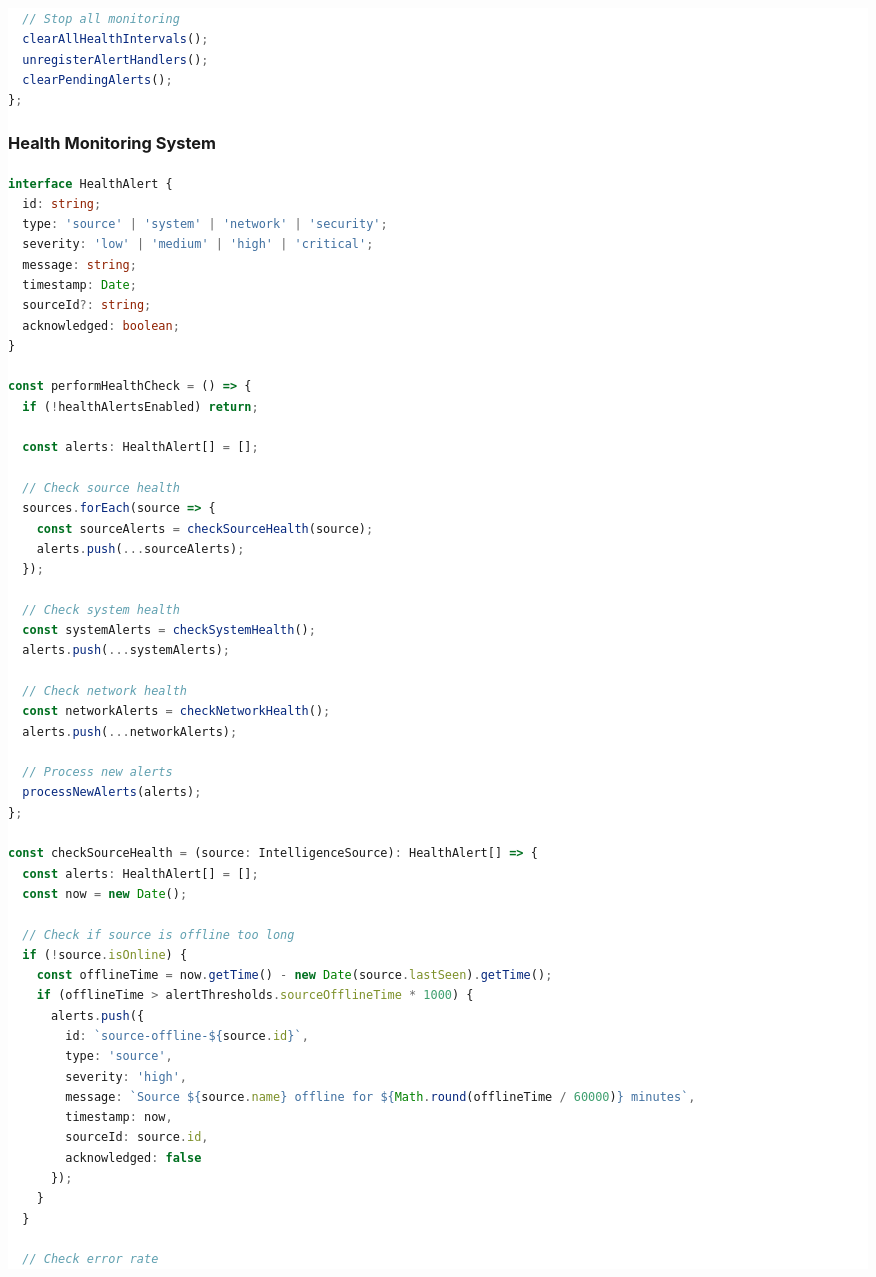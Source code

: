 ```typescript
  // Stop all monitoring
  clearAllHealthIntervals();
  unregisterAlertHandlers();
  clearPendingAlerts();
};
```

### Health Monitoring System
```typescript
interface HealthAlert {
  id: string;
  type: 'source' | 'system' | 'network' | 'security';
  severity: 'low' | 'medium' | 'high' | 'critical';
  message: string;
  timestamp: Date;
  sourceId?: string;
  acknowledged: boolean;
}

const performHealthCheck = () => {
  if (!healthAlertsEnabled) return;
  
  const alerts: HealthAlert[] = [];
  
  // Check source health
  sources.forEach(source => {
    const sourceAlerts = checkSourceHealth(source);
    alerts.push(...sourceAlerts);
  });
  
  // Check system health
  const systemAlerts = checkSystemHealth();
  alerts.push(...systemAlerts);
  
  // Check network health
  const networkAlerts = checkNetworkHealth();
  alerts.push(...networkAlerts);
  
  // Process new alerts
  processNewAlerts(alerts);
};

const checkSourceHealth = (source: IntelligenceSource): HealthAlert[] => {
  const alerts: HealthAlert[] = [];
  const now = new Date();
  
  // Check if source is offline too long
  if (!source.isOnline) {
    const offlineTime = now.getTime() - new Date(source.lastSeen).getTime();
    if (offlineTime > alertThresholds.sourceOfflineTime * 1000) {
      alerts.push({
        id: `source-offline-${source.id}`,
        type: 'source',
        severity: 'high',
        message: `Source ${source.name} offline for ${Math.round(offlineTime / 60000)} minutes`,
        timestamp: now,
        sourceId: source.id,
        acknowledged: false
      });
    }
  }
  
  // Check error rate
```